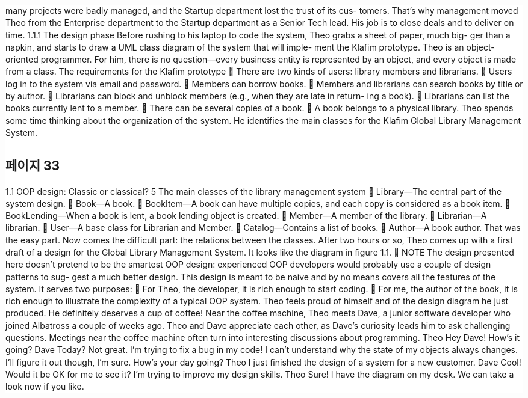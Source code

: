many projects were badly managed, and the Startup department lost the trust of its cus-
tomers. That’s why management moved Theo from the Enterprise department to the
Startup department as a Senior Tech lead. His job is to close deals and to deliver on time.
1.1.1 The design phase
Before rushing to his laptop to code the system, Theo grabs a sheet of paper, much big-
ger than a napkin, and starts to draw a UML class diagram of the system that will imple-
ment the Klafim prototype. Theo is an object-oriented programmer. For him, there is no
question—every business entity is represented by an object, and every object is made
from a class.
The requirements for the Klafim prototype
 There are two kinds of users: library members and librarians.
 Users log in to the system via email and password.
 Members can borrow books.
 Members and librarians can search books by title or by author.
 Librarians can block and unblock members (e.g., when they are late in return-
ing a book).
 Librarians can list the books currently lent to a member.
 There can be several copies of a book.
 A book belongs to a physical library.
Theo spends some time thinking about the organization of the system. He identifies the
main classes for the Klafim Global Library Management System.

## 페이지 33

1.1 OOP design: Classic or classical? 5
The main classes of the library management system
 Library—The central part of the system design.
 Book—A book.
 BookItem—A book can have multiple copies, and each copy is considered as
a book item.
 BookLending—When a book is lent, a book lending object is created.
 Member—A member of the library.
 Librarian—A librarian.
 User—A base class for Librarian and Member.
 Catalog—Contains a list of books.
 Author—A book author.
That was the easy part. Now comes the difficult part: the relations between the classes.
After two hours or so, Theo comes up with a first draft of a design for the Global Library
Management System. It looks like the diagram in figure 1.1.
 NOTE The design presented here doesn’t pretend to be the smartest OOP design:
experienced OOP developers would probably use a couple of design patterns to sug-
gest a much better design. This design is meant to be naive and by no means covers all
the features of the system. It serves two purposes:
 For Theo, the developer, it is rich enough to start coding.
 For me, the author of the book, it is rich enough to illustrate the complexity of a
typical OOP system.
Theo feels proud of himself and of the design diagram he just produced. He definitely
deserves a cup of coffee!
Near the coffee machine, Theo meets Dave, a junior software developer who joined
Albatross a couple of weeks ago. Theo and Dave appreciate each other, as Dave’s curiosity
leads him to ask challenging questions. Meetings near the coffee machine often turn into
interesting discussions about programming.
Theo Hey Dave! How’s it going?
Dave Today? Not great. I’m trying to fix a bug in my code! I can’t understand why
the state of my objects always changes. I’ll figure it out though, I’m sure. How’s
your day going?
Theo I just finished the design of a system for a new customer.
Dave Cool! Would it be OK for me to see it? I’m trying to improve my design skills.
Theo Sure! I have the diagram on my desk. We can take a look now if you like.
